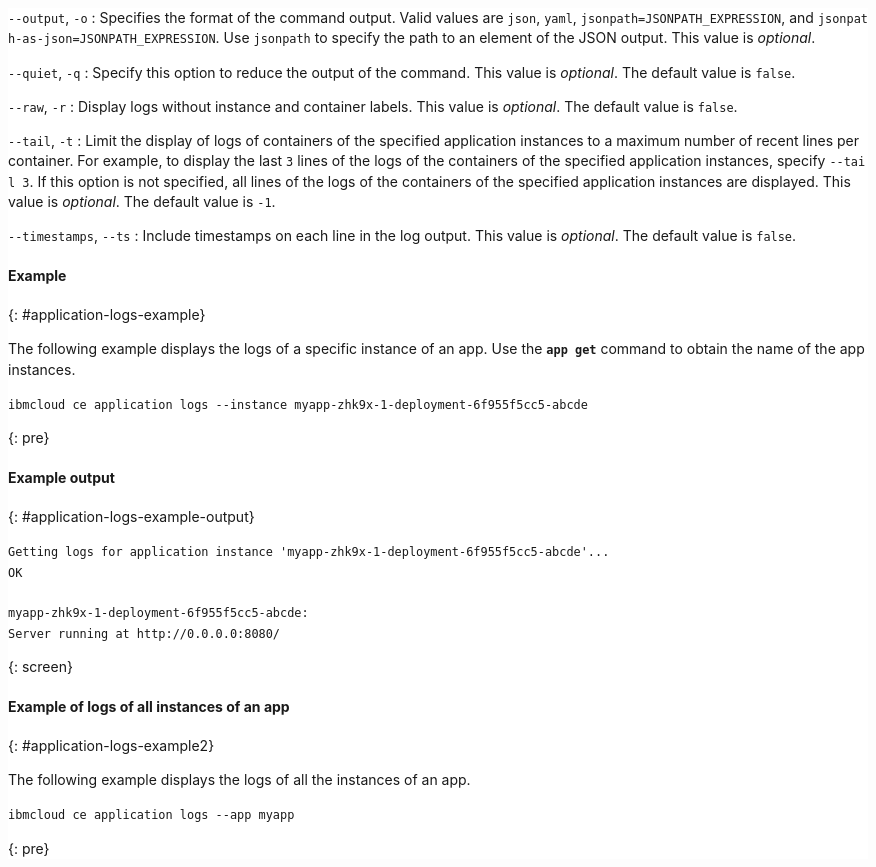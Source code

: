 `--output`, `-o`
:   Specifies the format of the command output. Valid values are `json`, `yaml`, `jsonpath=JSONPATH_EXPRESSION`, and `jsonpath-as-json=JSONPATH_EXPRESSION`. Use `jsonpath` to specify the path to an element of the JSON output. This value is *optional*. 

`--quiet`, `-q`
:   Specify this option to reduce the output of the command. This value is *optional*. The default value is `false`.

`--raw`, `-r`
:   Display logs without instance and container labels. This value is *optional*. The default value is `false`.

`--tail`, `-t`
:   Limit the display of logs of containers of the specified application instances to a maximum number of recent lines per container. For example, to display the last `3` lines of the logs of the containers of the specified application instances, specify `--tail 3`. If this option is not specified, all lines of the logs of the containers of the specified application instances are displayed. This value is *optional*. The default value is `-1`.

`--timestamps`, `--ts`
:   Include timestamps on each line in the log output. This value is *optional*. The default value is `false`.

 
  
#### Example
{: #application-logs-example}

The following example displays the logs of a specific instance of an app. Use the **`app get`** command to obtain the name of the app instances. 

```txt
ibmcloud ce application logs --instance myapp-zhk9x-1-deployment-6f955f5cc5-abcde
```
{: pre}

#### Example output
{: #application-logs-example-output}

```txt
Getting logs for application instance 'myapp-zhk9x-1-deployment-6f955f5cc5-abcde'...
OK

myapp-zhk9x-1-deployment-6f955f5cc5-abcde:
Server running at http://0.0.0.0:8080/
```
{: screen}

#### Example of logs of all instances of an app
{: #application-logs-example2}

The following example displays the logs of all the instances of an app.   

```txt
ibmcloud ce application logs --app myapp
```
{: pre}
